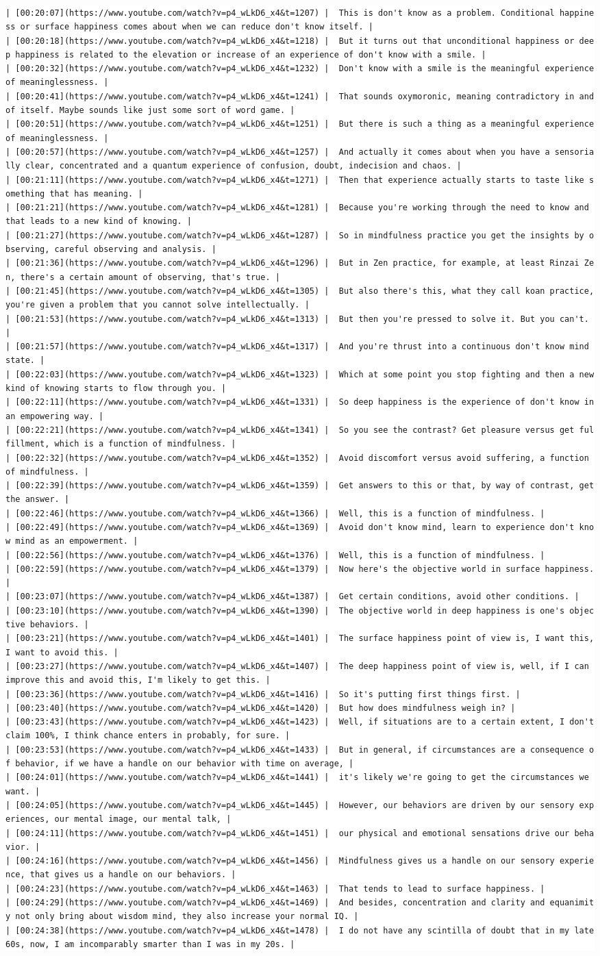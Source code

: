     | [00:20:07](https://www.youtube.com/watch?v=p4_wLkD6_x4&t=1207) |  This is don't know as a problem. Conditional happiness or surface happiness comes about when we can reduce don't know itself. |
    | [00:20:18](https://www.youtube.com/watch?v=p4_wLkD6_x4&t=1218) |  But it turns out that unconditional happiness or deep happiness is related to the elevation or increase of an experience of don't know with a smile. |
    | [00:20:32](https://www.youtube.com/watch?v=p4_wLkD6_x4&t=1232) |  Don't know with a smile is the meaningful experience of meaninglessness. |
    | [00:20:41](https://www.youtube.com/watch?v=p4_wLkD6_x4&t=1241) |  That sounds oxymoronic, meaning contradictory in and of itself. Maybe sounds like just some sort of word game. |
    | [00:20:51](https://www.youtube.com/watch?v=p4_wLkD6_x4&t=1251) |  But there is such a thing as a meaningful experience of meaninglessness. |
    | [00:20:57](https://www.youtube.com/watch?v=p4_wLkD6_x4&t=1257) |  And actually it comes about when you have a sensorially clear, concentrated and a quantum experience of confusion, doubt, indecision and chaos. |
    | [00:21:11](https://www.youtube.com/watch?v=p4_wLkD6_x4&t=1271) |  Then that experience actually starts to taste like something that has meaning. |
    | [00:21:21](https://www.youtube.com/watch?v=p4_wLkD6_x4&t=1281) |  Because you're working through the need to know and that leads to a new kind of knowing. |
    | [00:21:27](https://www.youtube.com/watch?v=p4_wLkD6_x4&t=1287) |  So in mindfulness practice you get the insights by observing, careful observing and analysis. |
    | [00:21:36](https://www.youtube.com/watch?v=p4_wLkD6_x4&t=1296) |  But in Zen practice, for example, at least Rinzai Zen, there's a certain amount of observing, that's true. |
    | [00:21:45](https://www.youtube.com/watch?v=p4_wLkD6_x4&t=1305) |  But also there's this, what they call koan practice, you're given a problem that you cannot solve intellectually. |
    | [00:21:53](https://www.youtube.com/watch?v=p4_wLkD6_x4&t=1313) |  But then you're pressed to solve it. But you can't. |
    | [00:21:57](https://www.youtube.com/watch?v=p4_wLkD6_x4&t=1317) |  And you're thrust into a continuous don't know mind state. |
    | [00:22:03](https://www.youtube.com/watch?v=p4_wLkD6_x4&t=1323) |  Which at some point you stop fighting and then a new kind of knowing starts to flow through you. |
    | [00:22:11](https://www.youtube.com/watch?v=p4_wLkD6_x4&t=1331) |  So deep happiness is the experience of don't know in an empowering way. |
    | [00:22:21](https://www.youtube.com/watch?v=p4_wLkD6_x4&t=1341) |  So you see the contrast? Get pleasure versus get fulfillment, which is a function of mindfulness. |
    | [00:22:32](https://www.youtube.com/watch?v=p4_wLkD6_x4&t=1352) |  Avoid discomfort versus avoid suffering, a function of mindfulness. |
    | [00:22:39](https://www.youtube.com/watch?v=p4_wLkD6_x4&t=1359) |  Get answers to this or that, by way of contrast, get the answer. |
    | [00:22:46](https://www.youtube.com/watch?v=p4_wLkD6_x4&t=1366) |  Well, this is a function of mindfulness. |
    | [00:22:49](https://www.youtube.com/watch?v=p4_wLkD6_x4&t=1369) |  Avoid don't know mind, learn to experience don't know mind as an empowerment. |
    | [00:22:56](https://www.youtube.com/watch?v=p4_wLkD6_x4&t=1376) |  Well, this is a function of mindfulness. |
    | [00:22:59](https://www.youtube.com/watch?v=p4_wLkD6_x4&t=1379) |  Now here's the objective world in surface happiness. |
    | [00:23:07](https://www.youtube.com/watch?v=p4_wLkD6_x4&t=1387) |  Get certain conditions, avoid other conditions. |
    | [00:23:10](https://www.youtube.com/watch?v=p4_wLkD6_x4&t=1390) |  The objective world in deep happiness is one's objective behaviors. |
    | [00:23:21](https://www.youtube.com/watch?v=p4_wLkD6_x4&t=1401) |  The surface happiness point of view is, I want this, I want to avoid this. |
    | [00:23:27](https://www.youtube.com/watch?v=p4_wLkD6_x4&t=1407) |  The deep happiness point of view is, well, if I can improve this and avoid this, I'm likely to get this. |
    | [00:23:36](https://www.youtube.com/watch?v=p4_wLkD6_x4&t=1416) |  So it's putting first things first. |
    | [00:23:40](https://www.youtube.com/watch?v=p4_wLkD6_x4&t=1420) |  But how does mindfulness weigh in? |
    | [00:23:43](https://www.youtube.com/watch?v=p4_wLkD6_x4&t=1423) |  Well, if situations are to a certain extent, I don't claim 100%, I think chance enters in probably, for sure. |
    | [00:23:53](https://www.youtube.com/watch?v=p4_wLkD6_x4&t=1433) |  But in general, if circumstances are a consequence of behavior, if we have a handle on our behavior with time on average, |
    | [00:24:01](https://www.youtube.com/watch?v=p4_wLkD6_x4&t=1441) |  it's likely we're going to get the circumstances we want. |
    | [00:24:05](https://www.youtube.com/watch?v=p4_wLkD6_x4&t=1445) |  However, our behaviors are driven by our sensory experiences, our mental image, our mental talk, |
    | [00:24:11](https://www.youtube.com/watch?v=p4_wLkD6_x4&t=1451) |  our physical and emotional sensations drive our behavior. |
    | [00:24:16](https://www.youtube.com/watch?v=p4_wLkD6_x4&t=1456) |  Mindfulness gives us a handle on our sensory experience, that gives us a handle on our behaviors. |
    | [00:24:23](https://www.youtube.com/watch?v=p4_wLkD6_x4&t=1463) |  That tends to lead to surface happiness. |
    | [00:24:29](https://www.youtube.com/watch?v=p4_wLkD6_x4&t=1469) |  And besides, concentration and clarity and equanimity not only bring about wisdom mind, they also increase your normal IQ. |
    | [00:24:38](https://www.youtube.com/watch?v=p4_wLkD6_x4&t=1478) |  I do not have any scintilla of doubt that in my late 60s, now, I am incomparably smarter than I was in my 20s. |